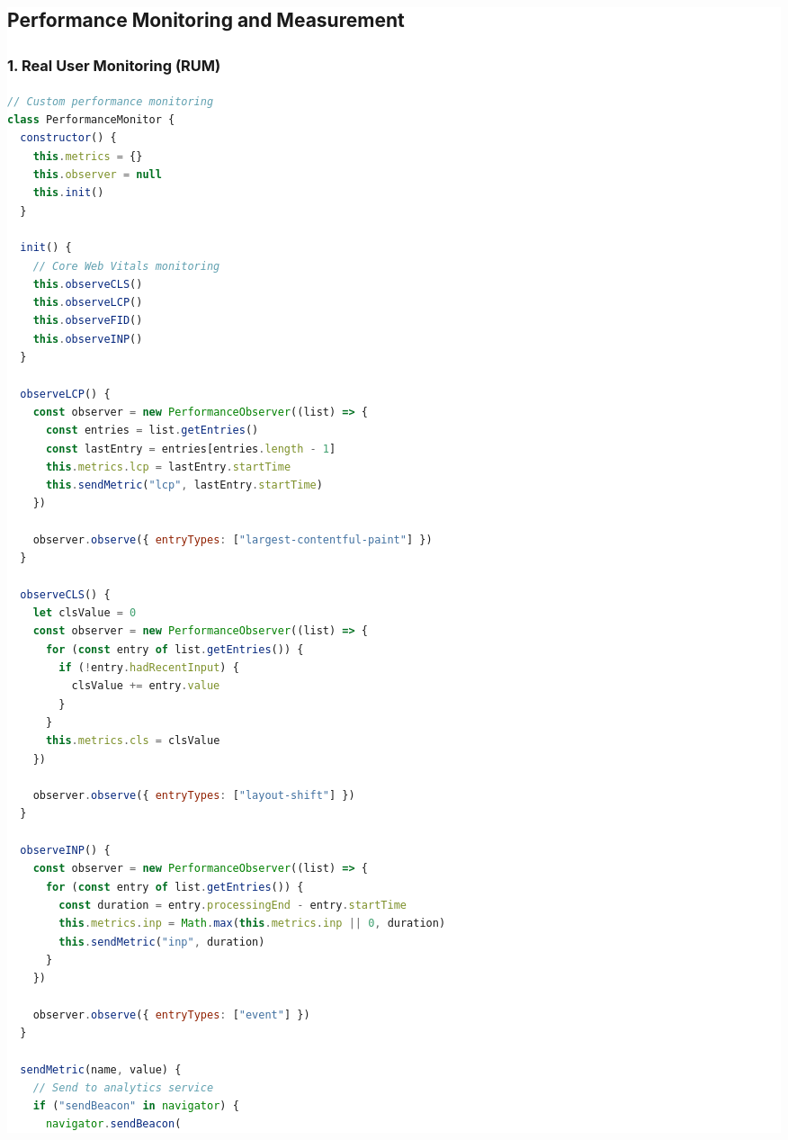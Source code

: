 
## Performance Monitoring and Measurement

### 1. Real User Monitoring (RUM)

```javascript
// Custom performance monitoring
class PerformanceMonitor {
  constructor() {
    this.metrics = {}
    this.observer = null
    this.init()
  }

  init() {
    // Core Web Vitals monitoring
    this.observeCLS()
    this.observeLCP()
    this.observeFID()
    this.observeINP()
  }

  observeLCP() {
    const observer = new PerformanceObserver((list) => {
      const entries = list.getEntries()
      const lastEntry = entries[entries.length - 1]
      this.metrics.lcp = lastEntry.startTime
      this.sendMetric("lcp", lastEntry.startTime)
    })

    observer.observe({ entryTypes: ["largest-contentful-paint"] })
  }

  observeCLS() {
    let clsValue = 0
    const observer = new PerformanceObserver((list) => {
      for (const entry of list.getEntries()) {
        if (!entry.hadRecentInput) {
          clsValue += entry.value
        }
      }
      this.metrics.cls = clsValue
    })

    observer.observe({ entryTypes: ["layout-shift"] })
  }

  observeINP() {
    const observer = new PerformanceObserver((list) => {
      for (const entry of list.getEntries()) {
        const duration = entry.processingEnd - entry.startTime
        this.metrics.inp = Math.max(this.metrics.inp || 0, duration)
        this.sendMetric("inp", duration)
      }
    })

    observer.observe({ entryTypes: ["event"] })
  }

  sendMetric(name, value) {
    // Send to analytics service
    if ("sendBeacon" in navigator) {
      navigator.sendBeacon(
```